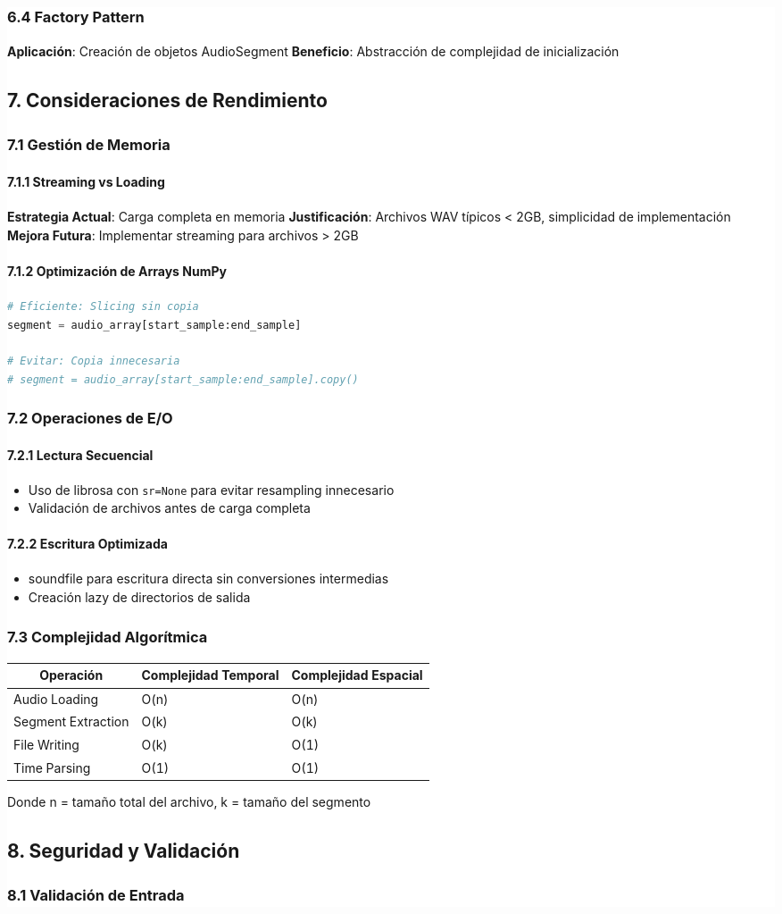### 6.4 Factory Pattern
**Aplicación**: Creación de objetos AudioSegment
**Beneficio**: Abstracción de complejidad de inicialización

## 7. Consideraciones de Rendimiento

### 7.1 Gestión de Memoria

#### 7.1.1 Streaming vs Loading
**Estrategia Actual**: Carga completa en memoria
**Justificación**: Archivos WAV típicos < 2GB, simplicidad de implementación
**Mejora Futura**: Implementar streaming para archivos > 2GB

#### 7.1.2 Optimización de Arrays NumPy
```python
# Eficiente: Slicing sin copia
segment = audio_array[start_sample:end_sample]

# Evitar: Copia innecesaria
# segment = audio_array[start_sample:end_sample].copy()
```

### 7.2 Operaciones de E/O

#### 7.2.1 Lectura Secuencial
- Uso de librosa con `sr=None` para evitar resampling innecesario
- Validación de archivos antes de carga completa

#### 7.2.2 Escritura Optimizada
- soundfile para escritura directa sin conversiones intermedias
- Creación lazy de directorios de salida

### 7.3 Complejidad Algorítmica

| Operación | Complejidad Temporal | Complejidad Espacial |
|-----------|---------------------|---------------------|
| Audio Loading | O(n) | O(n) |
| Segment Extraction | O(k) | O(k) |
| File Writing | O(k) | O(1) |
| Time Parsing | O(1) | O(1) |

Donde n = tamaño total del archivo, k = tamaño del segmento

## 8. Seguridad y Validación

### 8.1 Validación de Entrada
